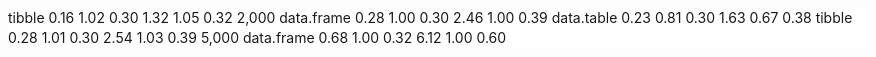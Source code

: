    <td style="text-align:center;background-color: rgba(217, 217, 217, 255) !important;"> tibble </td>
   <td style="text-align:right;background-color: rgba(217, 217, 217, 255) !important;"> 0.16 </td>
   <td style="text-align:right;background-color: rgba(217, 217, 217, 255) !important;"> 1.02 </td>
   <td style="text-align:right;background-color: rgba(217, 217, 217, 255) !important;"> 0.30 </td>
   <td style="text-align:right;background-color: rgba(217, 217, 217, 255) !important;"> 1.32 </td>
   <td style="text-align:right;background-color: rgba(217, 217, 217, 255) !important;"> 1.05 </td>
   <td style="text-align:right;background-color: rgba(217, 217, 217, 255) !important;"> 0.32 </td>
  </tr>
  <tr>
   <td style="text-align:center;vertical-align: middle !important;" rowspan="3"> 2,000 </td>
   <td style="text-align:center;"> data.frame </td>
   <td style="text-align:right;"> 0.28 </td>
   <td style="text-align:right;"> 1.00 </td>
   <td style="text-align:right;"> 0.30 </td>
   <td style="text-align:right;"> 2.46 </td>
   <td style="text-align:right;"> 1.00 </td>
   <td style="text-align:right;"> 0.39 </td>
  </tr>
  <tr>
   
   <td style="text-align:center;"> data.table </td>
   <td style="text-align:right;"> 0.23 </td>
   <td style="text-align:right;"> 0.81 </td>
   <td style="text-align:right;"> 0.30 </td>
   <td style="text-align:right;"> 1.63 </td>
   <td style="text-align:right;"> 0.67 </td>
   <td style="text-align:right;"> 0.38 </td>
  </tr>
  <tr>
   
   <td style="text-align:center;"> tibble </td>
   <td style="text-align:right;"> 0.28 </td>
   <td style="text-align:right;"> 1.01 </td>
   <td style="text-align:right;"> 0.30 </td>
   <td style="text-align:right;"> 2.54 </td>
   <td style="text-align:right;"> 1.03 </td>
   <td style="text-align:right;"> 0.39 </td>
  </tr>
  <tr>
   <td style="text-align:center;vertical-align: middle !important;background-color: rgba(217, 217, 217, 255) !important;" rowspan="3"> 5,000 </td>
   <td style="text-align:center;background-color: rgba(217, 217, 217, 255) !important;"> data.frame </td>
   <td style="text-align:right;background-color: rgba(217, 217, 217, 255) !important;"> 0.68 </td>
   <td style="text-align:right;background-color: rgba(217, 217, 217, 255) !important;"> 1.00 </td>
   <td style="text-align:right;background-color: rgba(217, 217, 217, 255) !important;"> 0.32 </td>
   <td style="text-align:right;background-color: rgba(217, 217, 217, 255) !important;"> 6.12 </td>
   <td style="text-align:right;background-color: rgba(217, 217, 217, 255) !important;"> 1.00 </td>
   <td style="text-align:right;background-color: rgba(217, 217, 217, 255) !important;"> 0.60 </td>
  </tr>
  <tr>
   